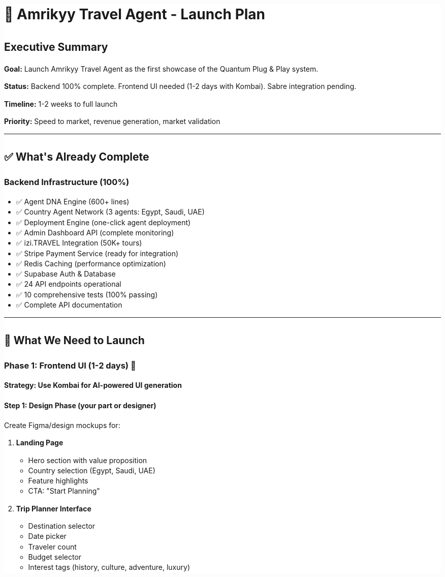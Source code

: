# 🚀 Amrikyy Travel Agent - Launch Plan

## Executive Summary

**Goal:** Launch Amrikyy Travel Agent as the first showcase of the Quantum Plug & Play system.

**Status:** Backend 100% complete. Frontend UI needed (1-2 days with Kombai). Sabre integration pending.

**Timeline:** 1-2 weeks to full launch

**Priority:** Speed to market, revenue generation, market validation

---

## ✅ What's Already Complete

### Backend Infrastructure (100%)

- ✅ Agent DNA Engine (600+ lines)
- ✅ Country Agent Network (3 agents: Egypt, Saudi, UAE)
- ✅ Deployment Engine (one-click agent deployment)
- ✅ Admin Dashboard API (complete monitoring)
- ✅ izi.TRAVEL Integration (50K+ tours)
- ✅ Stripe Payment Service (ready for integration)
- ✅ Redis Caching (performance optimization)
- ✅ Supabase Auth & Database
- ✅ 24 API endpoints operational
- ✅ 10 comprehensive tests (100% passing)
- ✅ Complete API documentation

---

## 🎯 What We Need to Launch

### Phase 1: Frontend UI (1-2 days) 🎨

**Strategy: Use Kombai for AI-powered UI generation**

#### Step 1: Design Phase (your part or designer)

Create Figma/design mockups for:

1. **Landing Page**

   - Hero section with value proposition
   - Country selection (Egypt, Saudi, UAE)
   - Feature highlights
   - CTA: "Start Planning"

2. **Trip Planner Interface**

   - Destination selector
   - Date picker
   - Traveler count
   - Budget selector
   - Interest tags (history, culture, adventure, luxury)
